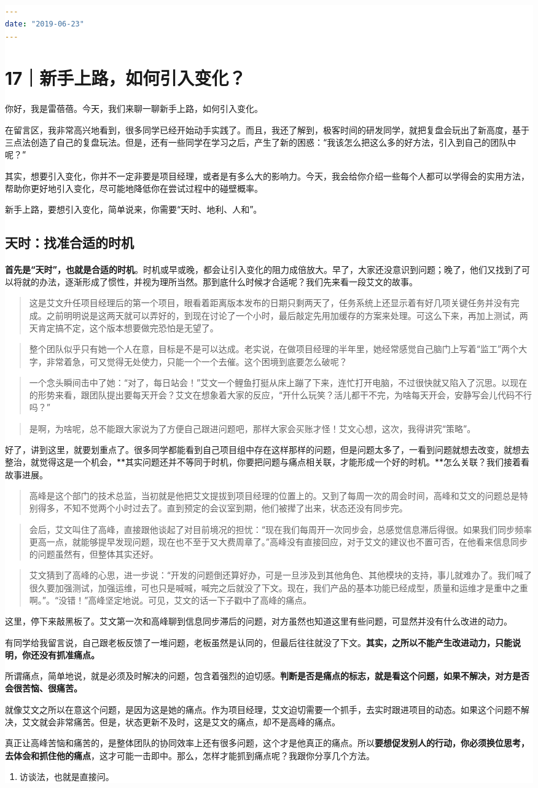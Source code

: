 ```yaml
---
date: "2019-06-23"
---  
```

      
# 17｜新手上路，如何引入变化？
你好，我是雷蓓蓓。今天，我们来聊一聊新手上路，如何引入变化。

在留言区，我非常高兴地看到，很多同学已经开始动手实践了。而且，我还了解到，极客时间的研发同学，就把复盘会玩出了新高度，基于三点法创造了自己的复盘玩法。但是，还有一些同学在学习之后，产生了新的困惑：“我该怎么把这么多的好方法，引入到自己的团队中呢？”

其实，想要引入变化，你并不一定非要是项目经理，或者是有多么大的影响力。今天，我会给你介绍一些每个人都可以学得会的实用方法，帮助你更好地引入变化，尽可能地降低你在尝试过程中的碰壁概率。

新手上路，要想引入变化，简单说来，你需要“天时、地利、人和”。

## 天时：找准合适的时机

**首先是“天时”，也就是合适的时机**。时机或早或晚，都会让引入变化的阻力成倍放大。早了，大家还没意识到问题；晚了，他们又找到了可以将就的办法，逐渐形成了惯性，并视为理所当然。那到底什么时候才合适呢？我们先来看一段艾文的故事。

> 这是艾文升任项目经理后的第一个项目，眼看着距离版本发布的日期只剩两天了，任务系统上还显示着有好几项关键任务并没有完成。之前明明说是这两天就可以弄好的，到现在讨论了一个小时，最后敲定先用加缓存的方案来处理。可这么下来，再加上测试，两天肯定搞不定，这个版本想要做完恐怕是无望了。



> 整个团队似乎只有她一个人在意，目标是不是可以达成。老实说，在做项目经理的半年里，她经常感觉自己脑门上写着“监工”两个大字，非常着急，可又觉得无处使力，只能一个一个去催。这个困境到底要怎么破呢？

> 一个念头瞬间击中了她：“对了，每日站会！”艾文一个鲤鱼打挺从床上蹦了下来，连忙打开电脑，不过很快就又陷入了沉思。以现在的形势来看，跟团队提出要每天开会？艾文在想象着大家的反应，“开什么玩笑？活儿都干不完，为啥每天开会，安静写会儿代码不行吗？”

> 是啊，为啥呢，总不能跟大家说为了方便自己跟进问题吧，那样大家会买账才怪！艾文心想，这次，我得讲究“策略”。

好了，讲到这里，就要划重点了。很多同学都能看到自己项目组中存在这样那样的问题，但是问题太多了，一看到问题就想去改变，就想去整治，就觉得这是一个机会，**其实问题还并不等同于时机，你要把问题与痛点相关联，才能形成一个好的时机。**怎么关联？我们接着看故事进展。

> 高峰是这个部门的技术总监，当初就是他把艾文提拔到项目经理的位置上的。又到了每周一次的周会时间，高峰和艾文的问题总是特别得多，不知不觉两个小时过去了。直到预定的会议室到期，他们被撵了出来，状态还没有同步完。

> 会后，艾文叫住了高峰，直接跟他谈起了对目前境况的担忧：“现在我们每周开一次同步会，总感觉信息滞后得很。如果我们同步频率更高一点，就能够提早发现问题，现在也不至于又大费周章了。”高峰没有直接回应，对于艾文的建议也不置可否，在他看来信息同步的问题虽然有，但整体其实还好。

> 艾文猜到了高峰的心思，进一步说：“开发的问题倒还算好办，可是一旦涉及到其他角色、其他模块的支持，事儿就难办了。我们喊了很久要加强测试，加强运维，可也只是喊喊，喊完之后就没了下文。现在，我们产品的基本功能已经成型，质量和运维才是重中之重啊。”。“没错！”高峰坚定地说。可见，艾文的话一下子戳中了高峰的痛点。

这里，停下来敲黑板了。艾文第一次和高峰聊到信息同步滞后的问题，对方虽然也知道这里有些问题，可显然并没有什么改进的动力。

有同学给我留言说，自己跟老板反馈了一堆问题，老板虽然是认同的，但最后往往就没了下文。**其实，之所以不能产生改进动力，只能说明，你还没有抓准痛点。**

所谓痛点，简单地说，就是必须及时解决的问题，包含着强烈的迫切感。**判断是否是痛点的标志，就是看这个问题，如果不解决，对方是否会很苦恼、很痛苦。**

就像艾文之所以在意这个问题，是因为这是她的痛点。作为项目经理，艾文迫切需要一个抓手，去实时跟进项目的动态。如果这个问题不解决，艾文就会非常痛苦。但是，状态更新不及时，这是艾文的痛点，却不是高峰的痛点。

真正让高峰苦恼和痛苦的，是整体团队的协同效率上还有很多问题，这个才是他真正的痛点。所以**要想促发别人的行动，你必须换位思考，去体会和抓住他的痛点**，这才可能一击即中。那么，怎样才能抓到痛点呢？我跟你分享几个方法。

1.  访谈法，也就是直接问。
